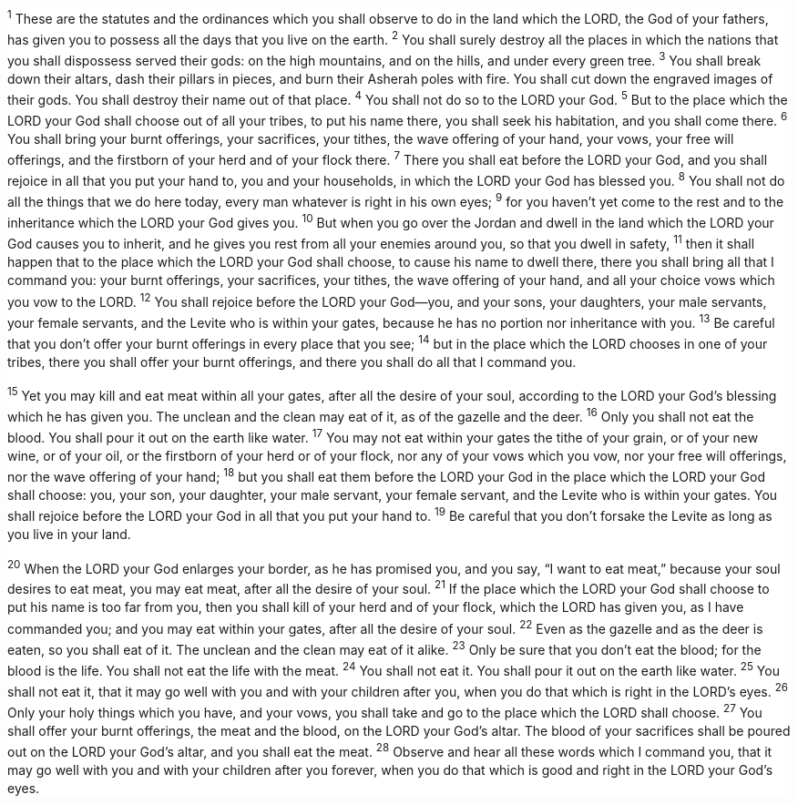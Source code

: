 <sup>1</sup> These are the statutes and the ordinances which you shall observe to do in the land which the LORD, the God of your fathers, has given you to possess all the days that you live on the earth. <sup>2</sup> You shall surely destroy all the places in which the nations that you shall dispossess served their gods: on the high mountains, and on the hills, and under every green tree. <sup>3</sup> You shall break down their altars, dash their pillars in pieces, and burn their Asherah poles with fire. You shall cut down the engraved images of their gods. You shall destroy their name out of that place. <sup>4</sup> You shall not do so to the LORD your God. <sup>5</sup> But to the place which the LORD your God shall choose out of all your tribes, to put his name there, you shall seek his habitation, and you shall come there. <sup>6</sup> You shall bring your burnt offerings, your sacrifices, your tithes, the wave offering of your hand, your vows, your free will offerings, and the firstborn of your herd and of your flock there. <sup>7</sup> There you shall eat before the LORD your God, and you shall rejoice in all that you put your hand to, you and your households, in which the LORD your God has blessed you. <sup>8</sup> You shall not do all the things that we do here today, every man whatever is right in his own eyes; <sup>9</sup> for you haven’t yet come to the rest and to the inheritance which the LORD your God gives you. <sup>10</sup> But when you go over the Jordan and dwell in the land which the LORD your God causes you to inherit, and he gives you rest from all your enemies around you, so that you dwell in safety, <sup>11</sup> then it shall happen that to the place which the LORD your God shall choose, to cause his name to dwell there, there you shall bring all that I command you: your burnt offerings, your sacrifices, your tithes, the wave offering of your hand, and all your choice vows which you vow to the LORD. <sup>12</sup> You shall rejoice before the LORD your God—you, and your sons, your daughters, your male servants, your female servants, and the Levite who is within your gates, because he has no portion nor inheritance with you. <sup>13</sup> Be careful that you don’t offer your burnt offerings in every place that you see; <sup>14</sup> but in the place which the LORD chooses in one of your tribes, there you shall offer your burnt offerings, and there you shall do all that I command you. 

<sup>15</sup> Yet you may kill and eat meat within all your gates, after all the desire of your soul, according to the LORD your God’s blessing which he has given you. The unclean and the clean may eat of it, as of the gazelle and the deer. <sup>16</sup> Only you shall not eat the blood. You shall pour it out on the earth like water. <sup>17</sup> You may not eat within your gates the tithe of your grain, or of your new wine, or of your oil, or the firstborn of your herd or of your flock, nor any of your vows which you vow, nor your free will offerings, nor the wave offering of your hand; <sup>18</sup> but you shall eat them before the LORD your God in the place which the LORD your God shall choose: you, your son, your daughter, your male servant, your female servant, and the Levite who is within your gates. You shall rejoice before the LORD your God in all that you put your hand to. <sup>19</sup> Be careful that you don’t forsake the Levite as long as you live in your land. 

<sup>20</sup> When the LORD your God enlarges your border, as he has promised you, and you say, “I want to eat meat,” because your soul desires to eat meat, you may eat meat, after all the desire of your soul. <sup>21</sup> If the place which the LORD your God shall choose to put his name is too far from you, then you shall kill of your herd and of your flock, which the LORD has given you, as I have commanded you; and you may eat within your gates, after all the desire of your soul. <sup>22</sup> Even as the gazelle and as the deer is eaten, so you shall eat of it. The unclean and the clean may eat of it alike. <sup>23</sup> Only be sure that you don’t eat the blood; for the blood is the life. You shall not eat the life with the meat. <sup>24</sup> You shall not eat it. You shall pour it out on the earth like water. <sup>25</sup> You shall not eat it, that it may go well with you and with your children after you, when you do that which is right in the LORD’s eyes. <sup>26</sup> Only your holy things which you have, and your vows, you shall take and go to the place which the LORD shall choose. <sup>27</sup> You shall offer your burnt offerings, the meat and the blood, on the LORD your God’s altar. The blood of your sacrifices shall be poured out on the LORD your God’s altar, and you shall eat the meat. <sup>28</sup> Observe and hear all these words which I command you, that it may go well with you and with your children after you forever, when you do that which is good and right in the LORD your God’s eyes. 
